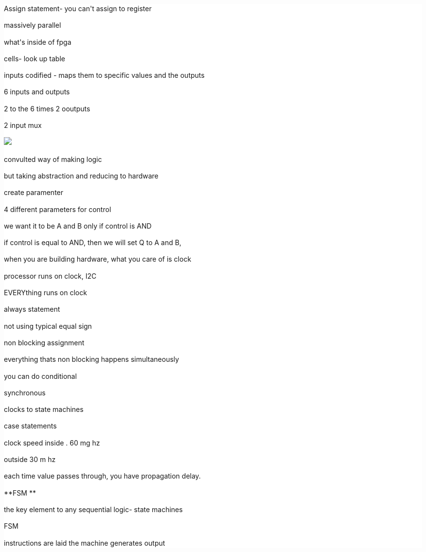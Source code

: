 Assign statement- you can't assign to register 

massively parallel

what's inside of fpga

cells- look up table 

inputs codified - maps them to specific values and the outputs 

6 inputs and outputs 

2 to the 6 times 2 ooutputs 

2 input mux 

![](https://hackpad-attachments.s3.amazonaws.com/hackpad.com_OCWcmSQVwvz_p.77239_1418324171949_undefined)

convulted way of making logic

but taking abstraction and reducing to hardware 

create paramenter 

4 different parameters for control 

we want it to be A and B only if control is AND 

if control is equal to AND, then we will set Q to A and B, 

when you are building hardware, what you care of is clock

processor runs on clock, I2C

EVERYthing runs on clock 

always statement 

not using typical equal sign

non blocking assignment 

everything thats non blocking happens simultaneously

you can do conditional

synchronous 

clocks to state machines

case statements 

clock speed inside . 60 mg hz

outside 30 m hz

each time value passes through, you have propagation delay.

**FSM **

the key element to any sequential logic- state machines

FSM 

instructions are laid the machine generates output 
